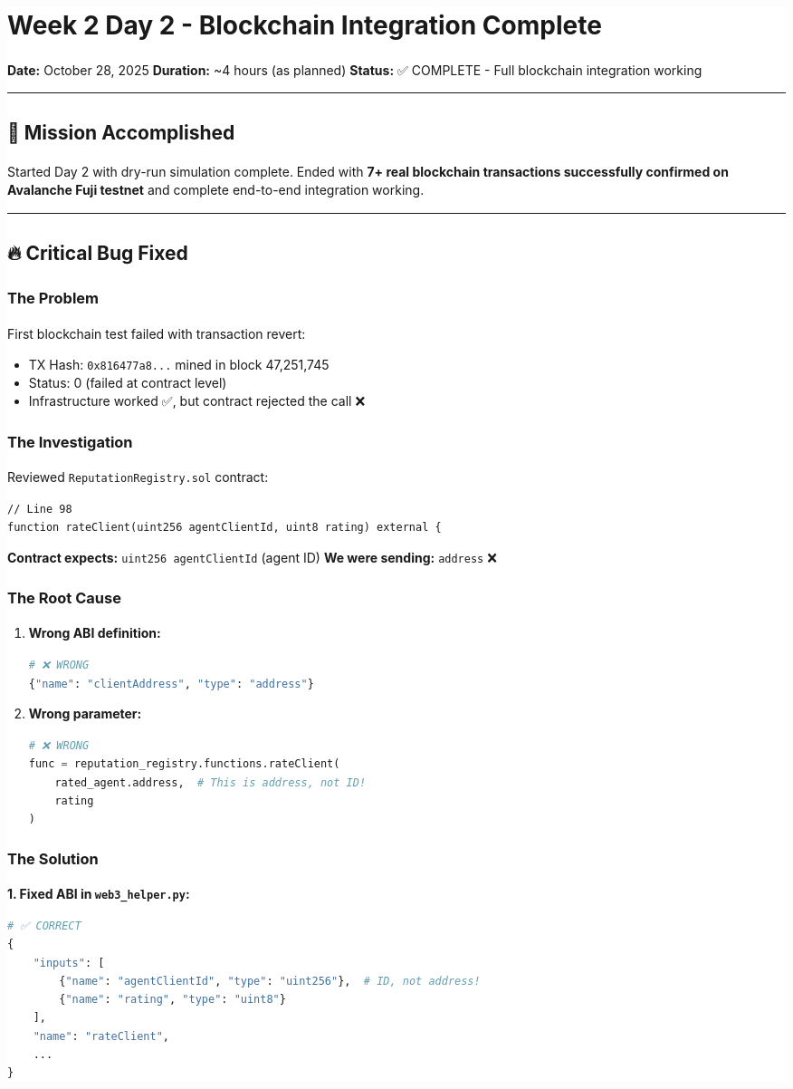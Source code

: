 # Week 2 Day 2 - Blockchain Integration Complete

**Date:** October 28, 2025
**Duration:** ~4 hours (as planned)
**Status:** ✅ COMPLETE - Full blockchain integration working

---

## 🎯 Mission Accomplished

Started Day 2 with dry-run simulation complete. Ended with **7+ real blockchain transactions successfully confirmed on Avalanche Fuji testnet** and complete end-to-end integration working.

---

## 🔥 Critical Bug Fixed

### The Problem
First blockchain test failed with transaction revert:
- TX Hash: `0x816477a8...` mined in block 47,251,745
- Status: 0 (failed at contract level)
- Infrastructure worked ✅, but contract rejected the call ❌

### The Investigation
Reviewed `ReputationRegistry.sol` contract:
```solidity
// Line 98
function rateClient(uint256 agentClientId, uint8 rating) external {
```

**Contract expects:** `uint256 agentClientId` (agent ID)
**We were sending:** `address` ❌

### The Root Cause
1. **Wrong ABI definition:**
   ```python
   # ❌ WRONG
   {"name": "clientAddress", "type": "address"}
   ```

2. **Wrong parameter:**
   ```python
   # ❌ WRONG
   func = reputation_registry.functions.rateClient(
       rated_agent.address,  # This is address, not ID!
       rating
   )
   ```

### The Solution
**1. Fixed ABI in `web3_helper.py`:**
```python
# ✅ CORRECT
{
    "inputs": [
        {"name": "agentClientId", "type": "uint256"},  # ID, not address!
        {"name": "rating", "type": "uint8"}
    ],
    "name": "rateClient",
    ...
}
```
